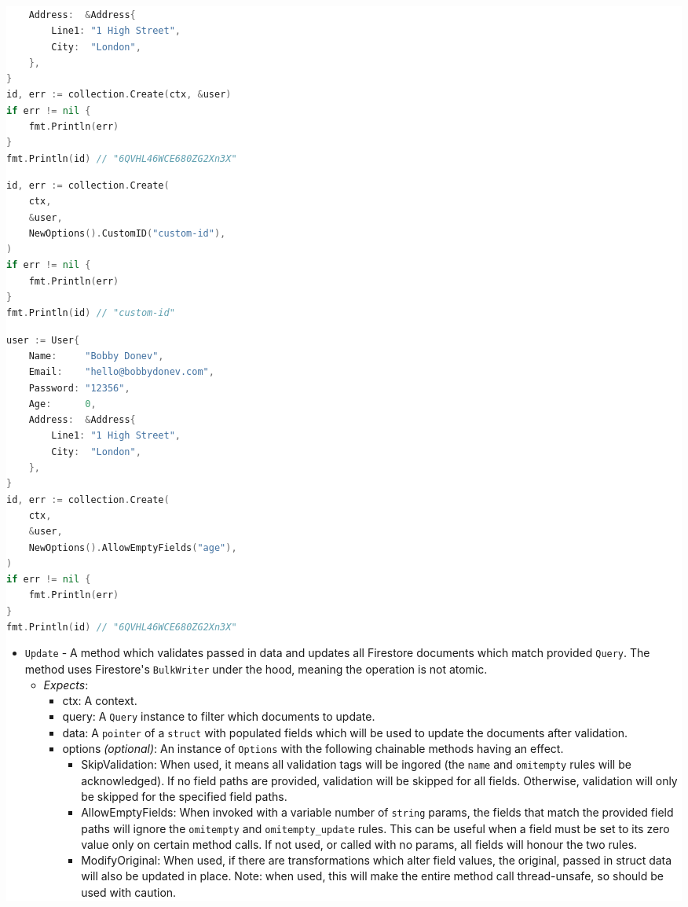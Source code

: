 ```go
	Address:  &Address{
		Line1: "1 High Street",
		City:  "London",
	},
}
id, err := collection.Create(ctx, &user)
if err != nil {
	fmt.Println(err)
} 
fmt.Println(id) // "6QVHL46WCE680ZG2Xn3X"
```
```go
id, err := collection.Create(
	ctx, 
	&user, 
	NewOptions().CustomID("custom-id"),
)
if err != nil {
	fmt.Println(err)
} 
fmt.Println(id) // "custom-id"
```
```go
user := User{
	Name: 	  "Bobby Donev",
	Email:    "hello@bobbydonev.com",
	Password: "12356",
	Age:      0,
	Address:  &Address{
		Line1: "1 High Street",
		City:  "London",
	},
}
id, err := collection.Create(
	ctx, 
	&user, 
	NewOptions().AllowEmptyFields("age"),
)
if err != nil {
	fmt.Println(err)
} 
fmt.Println(id) // "6QVHL46WCE680ZG2Xn3X"
```
- `Update` - A method which validates passed in data and updates all Firestore documents which match provided `Query`. The method uses Firestore's `BulkWriter` under the hood, meaning the operation is not atomic.
	- *Expects*:
		- ctx: A context.
		- query: A `Query` instance to filter which documents to update.
		- data: A `pointer` of a `struct` with populated fields which will be used to update the documents after validation.
		- options *(optional)*: An instance of `Options` with the following chainable methods having an effect. 
			- SkipValidation: When used, it means all validation tags will be ingored (the `name` and `omitempty` rules will be acknowledged). If no field paths are provided, validation will be skipped for all fields. Otherwise, validation will only be skipped for the specified field paths.
			- AllowEmptyFields: When invoked with a variable number of `string` params, the fields that match the provided field paths will ignore the `omitempty` and `omitempty_update` rules. This can be useful when a field must be set to its zero value only on certain method calls. If not used, or called with no params, all fields will honour the two rules.
			- ModifyOriginal: When used, if there are transformations which alter field values, the original, passed in struct data will also be updated in place. Note: when used, this will make the entire method call thread-unsafe, so should be used with caution.